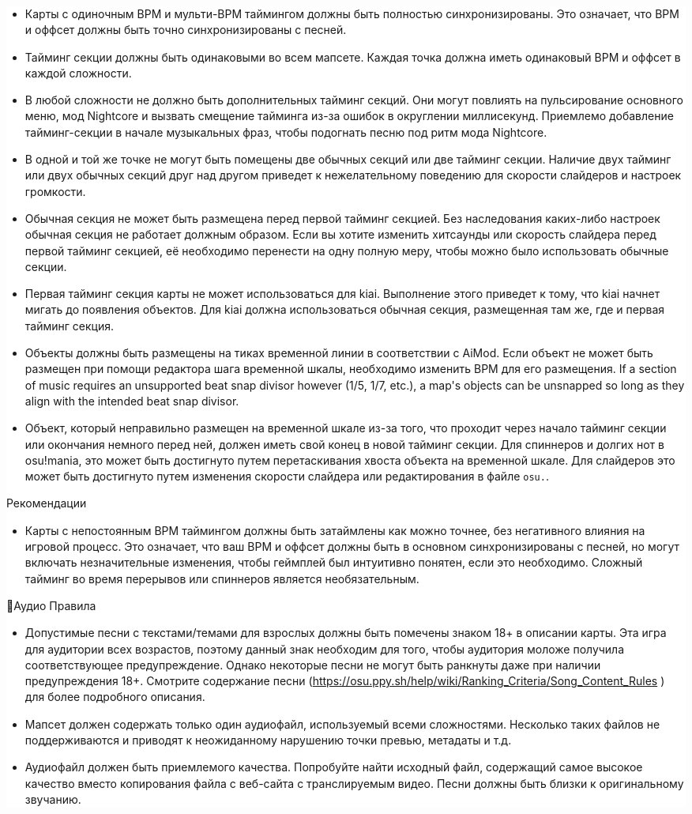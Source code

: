 - Карты с одиночным BPM и мульти-BPM таймингом должны быть полностью синхронизированы. Это означает, что BPM и оффсет должны быть точно синхронизированы с песней.

- Тайминг секции должны быть одинаковыми во всем мапсете. Каждая точка должна иметь одинаковый BPM и оффсет в каждой сложности.

- В любой сложности не должно быть дополнительных тайминг секций. Они могут повлиять на пульсирование основного меню, мод Nightcore и вызвать смещение тайминга из-за ошибок в округлении миллисекунд. Приемлемо добавление тайминг-секции в начале музыкальных фраз, чтобы подогнать песню под ритм мода Nightcore.

- В одной и той же точке не могут быть помещены две обычных секций или две тайминг секции. Наличие двух тайминг или двух обычных секций друг над другом приведет к нежелательному поведению для скорости слайдеров и настроек громкости.

- Обычная секция не может быть размещена перед первой тайминг секцией. Без наследования каких-либо настроек обычная секция не работает должным образом. Если вы хотите изменить хитсаунды или скорость слайдера перед первой тайминг секцией, её необходимо перенести на одну полную меру, чтобы можно было использовать обычные секции.

- Первая тайминг секция карты не может использоваться для kiai. Выполнение этого приведет к тому, что kiai начнет мигать до появления объектов. Для kiai должна использоваться обычная секция, размещенная там же, где и первая тайминг секция.

- Объекты должны быть размещены на тиках временной линии в соответствии с AiMod. Если объект не может быть размещен при помощи редактора шага временной шкалы, необходимо изменить BPM для его размещения. If a section of music requires an unsupported beat snap divisor however (1/5, 1/7, etc.), a map's objects can be unsnapped so long as they align with the intended beat snap divisor.

- Объект, который неправильно размещен на временной шкале из-за того, что проходит через начало тайминг секции или окончания немного перед ней, должен иметь свой конец в новой тайминг секции. Для спиннеров и долгих нот в osu!mania, это может быть достигнуто путем перетаскивания хвоста объекта на временной шкале. Для слайдеров это может быть достигнуто путем изменения скорости слайдера или редактирования в файле `osu.`.

Рекомендации

- Карты с непостоянным BPM таймингом должны быть затаймлены как можно точнее, без негативного влияния на игровой процесс.
  Это означает, что ваш BPM и оффсет должны быть в основном синхронизированы с песней, но могут включать незначительные изменения, чтобы геймплей был интуитивно понятен, если это необходимо. 
  Сложный тайминг во время перерывов или спиннеров является необязательным.

Аудио
Правила
- Допустимые песни с текстами/темами для взрослых должны быть помечены знаком 18+ в описании карты. Эта игра для аудитории всех возрастов, поэтому данный знак необходим для того, чтобы аудитория моложе получила соответствующее предупреждение. Однако некоторые песни не могут быть ранкнуты даже при наличии предупреждения 18+.  Смотрите содержание песни (https://osu.ppy.sh/help/wiki/Ranking_Criteria/Song_Content_Rules ) для более подробного описания.

- Мапсет должен содержать только один аудиофайл, используемый всеми сложностями. Несколько таких файлов не поддерживаются и приводят к неожиданному нарушению точки превью, метадаты и т.д.

- Аудиофайл должен быть приемлемого качества. Попробуйте найти исходный файл, содержащий самое высокое качество вместо копирования файла с веб-сайта с транслируемым видео. Песни должны быть близки к оригинальному звучанию.
